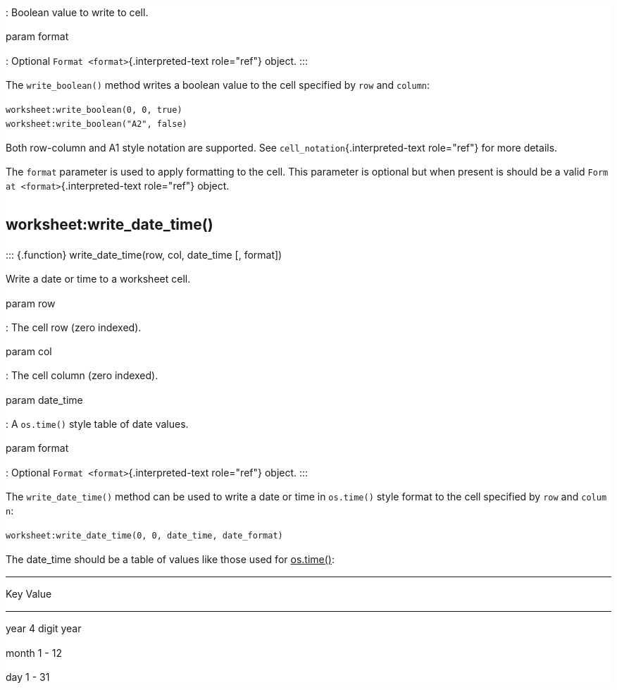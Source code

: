 :   Boolean value to write to cell.

param format

:   Optional `Format <format>`{.interpreted-text role="ref"} object.
:::

The `write_boolean()` method writes a boolean value to the cell
specified by `row` and `column`:

    worksheet:write_boolean(0, 0, true)
    worksheet:write_boolean("A2", false)

Both row-column and A1 style notation are supported. See
`cell_notation`{.interpreted-text role="ref"} for more details.

The `format` parameter is used to apply formatting to the cell. This
parameter is optional but when present is should be a valid
`Format <format>`{.interpreted-text role="ref"} object.

worksheet:write\_date\_time()
-----------------------------

::: {.function}
write\_date\_time(row, col, date\_time \[, format\])

Write a date or time to a worksheet cell.

param row

:   The cell row (zero indexed).

param col

:   The cell column (zero indexed).

param date\_time

:   A `os.time()` style table of date values.

param format

:   Optional `Format <format>`{.interpreted-text role="ref"} object.
:::

The `write_date_time()` method can be used to write a date or time in
`os.time()` style format to the cell specified by `row` and `column`:

    worksheet:write_date_time(0, 0, date_time, date_format)

The date\_time should be a table of values like those used for
[os.time()](http://www.lua.org/manual/5.2/manual.html#pdf-os.time):

  -----------------------
  Key      Value
  -------- --------------
  year     4 digit year

  month    1 - 12

  day      1 - 31
